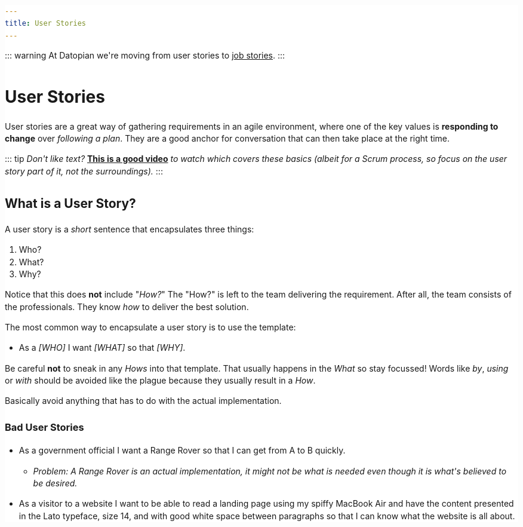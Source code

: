 ```yaml
---
title: User Stories
---
```


::: warning
At Datopian we're moving from user stories to [job stories](/job-stories/).
:::

# User Stories

User stories are a great way of gathering requirements in an agile environment, where one of the key values is **responding to change** over *following a plan*. They are a good anchor for conversation that can then take place at the right time.

::: tip
*Don't like text?* [**This is a good video**](https://www.youtube.com/watch?v=Dtrgg4ZFGe4) *to watch which covers these basics (albeit for a Scrum process, so focus on the user story part of it, not the surroundings).*
:::

## What is a User Story?

A user story is a *short* sentence that encapsulates three things:

1. Who?
2. What?
3. Why?

Notice that this does **not** include "*How?*" The "How?" is left to the team delivering the requirement. After all, the team consists of the professionals. They know *how* to deliver the best solution.

The most common way to encapsulate a user story is to use the template:

- As a *[WHO]* I want *[WHAT]* so that *[WHY]*.

Be careful **not** to sneak in any *Hows* into that template. That usually happens in the *What* so stay focussed! Words like *by*, *using* or *with* should be avoided like the plague because they usually result in a *How*.

Basically avoid anything that has to do with the actual implementation.

### Bad User Stories

- As a government official I want a Range Rover so that I can get from A to B quickly.

  - *Problem: A Range Rover is an actual implementation, it might not be what is needed even though it is what's believed to be desired.*

- As a visitor to a website I want to be able to read a landing page using my spiffy MacBook Air and have the content presented in the Lato typeface, size 14, and with good white space between paragraphs so that I can know what the website is all about.
